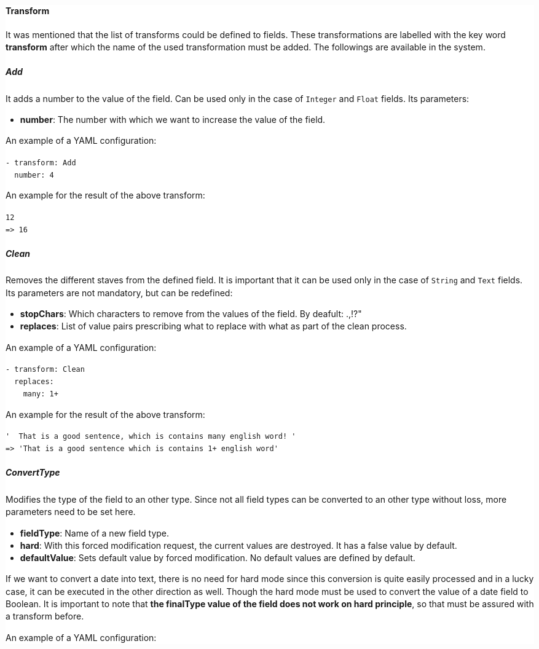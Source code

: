 #### Transform
It was mentioned that the list of transforms could be defined to fields. These transformations are labelled with the key word **transform** after which the name of the used transformation must be added. The followings are available in the system.

##### Add
It adds a number to the value of the field. Can be used only in the case of `Integer` and `Float` fields. Its parameters:

- **number**: The number with which we want to increase the value of the field.

An example of a YAML configuration:

	- transform: Add
	  number: 4
	
An example for the result of the above transform:

	12 
	=> 16

##### Clean
Removes the different staves from the defined field. It is important that it can be used only in the case of `String` and `Text` fields. Its parameters are not mandatory, but can be redefined:

- **stopChars**: Which characters to remove from the values of the field. By deafult: .,!?"
- **replaces**: List of value pairs prescribing what to replace with what as part of the clean process.

An example of a YAML configuration:

	- transform: Clean
	  replaces:
	    many: 1+
	
An example for the result of the above transform:

	'  That is a good sentence, which is contains many english word! ' 
	=> 'That is a good sentence which is contains 1+ english word'

##### ConvertType
Modifies the type of the field to an other type. Since not all field types can be converted to an other type without loss, more parameters need to be set here.

- **fieldType**: Name of a new field type.
- **hard**: With this forced modification request, the current values are destroyed. It has a false value by default.
- **defaultValue**: Sets default value by forced modification. No default values are defined by default.

If we want to convert a date into text, there is no need for hard mode since this conversion is quite easily processed and in a lucky case, it can be executed in the other direction as well. Though the hard mode must be used to convert the value of a date field to Boolean. It is important to note that **the finalType value of the field does not work on hard principle**, so that must be assured with a transform before.

An example of a YAML configuration:
